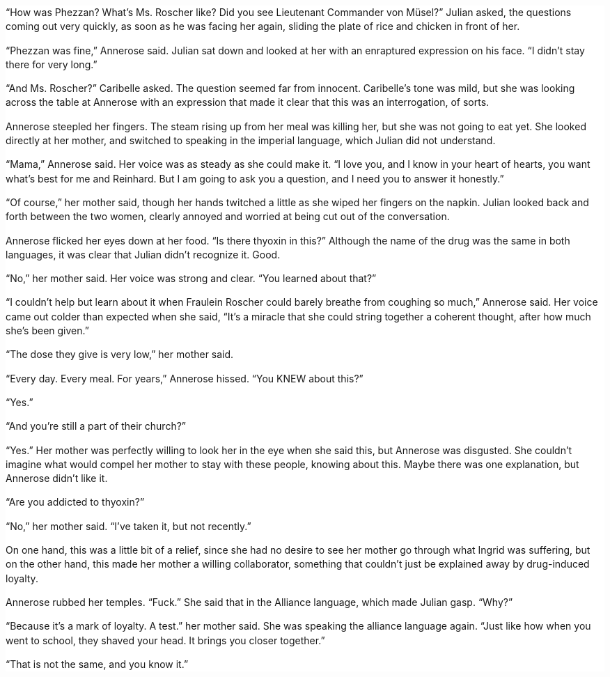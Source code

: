 “How was Phezzan? What’s Ms. Roscher like? Did you see Lieutenant Commander von Müsel?” Julian asked, the questions coming out very quickly, as soon as he was facing her again, sliding the plate of rice and chicken in front of her.

“Phezzan was fine,” Annerose said. Julian sat down and looked at her with an enraptured expression on his face. “I didn’t stay there for very long.”

“And Ms. Roscher?” Caribelle asked. The question seemed far from innocent. Caribelle’s tone was mild, but she was looking across the table at Annerose with an expression that made it clear that this was an interrogation, of sorts.

Annerose steepled her fingers. The steam rising up from her meal was killing her, but she was not going to eat yet. She looked directly at her mother, and switched to speaking in the imperial language, which Julian did not understand.

“Mama,” Annerose said. Her voice was as steady as she could make it. “I love you, and I know in your heart of hearts, you want what’s best for me and Reinhard. But I am going to ask you a question, and I need you to answer it honestly.”

“Of course,” her mother said, though her hands twitched a little as she wiped her fingers on the napkin. Julian looked back and forth between the two women, clearly annoyed and worried at being cut out of the conversation.

Annerose flicked her eyes down at her food. “Is there thyoxin in this?” Although the name of the drug was the same in both languages, it was clear that Julian didn’t recognize it. Good.

“No,” her mother said. Her voice was strong and clear. “You learned about that?”

“I couldn’t help but learn about it when Fraulein Roscher could barely breathe from coughing so much,” Annerose said. Her voice came out colder than expected when she said, “It’s a miracle that she could string together a coherent thought, after how much she’s been given.”

“The dose they give is very low,” her mother said. 

“Every day. Every meal. For years,” Annerose hissed. “You KNEW about this?”

“Yes.”

“And you’re still a part of their church?”

“Yes.” Her mother was perfectly willing to look her in the eye when she said this, but Annerose was disgusted. She couldn’t imagine what would compel her mother to stay with these people, knowing about this. Maybe there was one explanation, but Annerose didn’t like it.

“Are you addicted to thyoxin?”

“No,” her mother said. “I’ve taken it, but not recently.”

On one hand, this was a little bit of a relief, since she had no desire to see her mother go through what Ingrid was suffering, but on the other hand, this made her mother a willing collaborator, something that couldn’t just be explained away by drug-induced loyalty. 

Annerose rubbed her temples. “Fuck.” She said that in the Alliance language, which made Julian gasp. “Why?”

“Because it’s a mark of loyalty. A test.” her mother said. She was speaking the alliance language again. “Just like how when you went to school, they shaved your head. It brings you closer together.”

“That is not the same, and you know it.”
